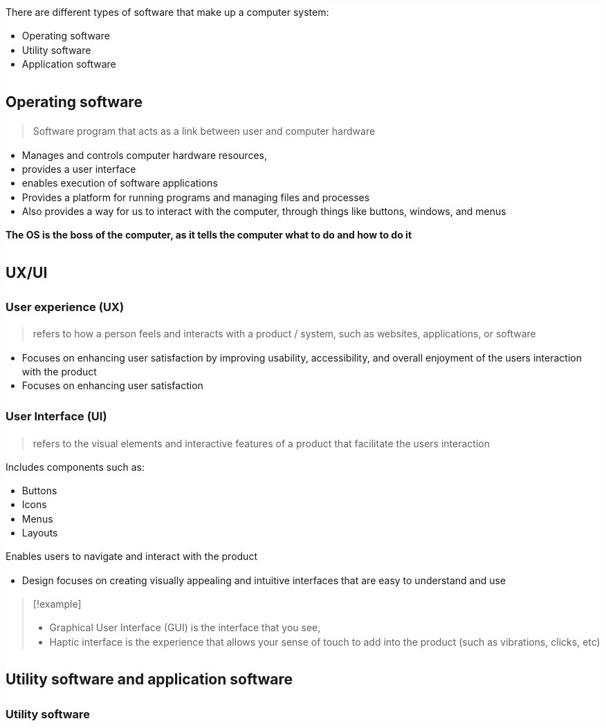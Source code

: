 There are different types of software that make up a computer system:
- Operating software
- Utility software
- Application software


## Operating software

> Software program that acts as a link between user and computer hardware

- Manages and controls computer hardware resources, 
- provides a user interface
- enables execution of software applications
- Provides a platform for running programs and managing files and processes
- Also provides a way for us to interact with the computer, through things like buttons, windows, and menus

**The OS is the boss of the computer, as it tells the computer what to do and how to do it**

## UX/UI
### User experience (UX) 
> refers to how a person feels and interacts with a product / system, such as websites, applications, or software

- Focuses on enhancing user satisfaction by improving usability, accessibility, and overall enjoyment of the users interaction with the product
- Focuses on enhancing user satisfaction

### User Interface (UI) 

> refers to the visual elements and interactive features of a product that facilitate the users interaction

Includes components such as:
- Buttons
- Icons
- Menus
- Layouts

Enables users to navigate and interact with the product
- Design focuses on creating visually appealing and intuitive interfaces that are easy to understand and use

>[!example]
>- Graphical User Interface (GUI) is the interface that you see,
> - Haptic interface is the experience that allows your sense of touch to add into the product (such as vibrations, clicks, etc)

## Utility software and application software

### Utility software

